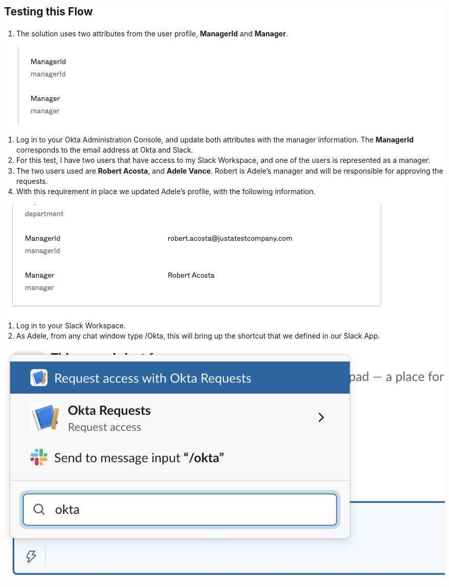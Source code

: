 ## Testing this Flow
1. The solution uses two attributes from the user profile, **ManagerId** and **Manager**.

![](Aspose.Words.d77f8f4a-dd3a-4e66-88e8-b41f17bc769f.069.png)

1. Log in to your Okta Administration Console, and update both attributes with the manager information. The **ManagerId** corresponds to the email address at Okta and Slack.
1. For this test, I have two users that have access to my Slack Workspace, and one of the users is represented as a manager.
1. The two users used are **Robert Acosta**, and **Adele Vance**. Robert is Adele’s manager and will be responsible for approving the requests.
1. With this requirement in place we updated Adele’s profile, with the following information.

![](Aspose.Words.d77f8f4a-dd3a-4e66-88e8-b41f17bc769f.070.png)

1. Log in to your Slack Workspace.
1. As Adele, from any chat window type /Okta, this will bring up the shortcut that we defined in our Slack App.

![](Aspose.Words.d77f8f4a-dd3a-4e66-88e8-b41f17bc769f.071.png)
